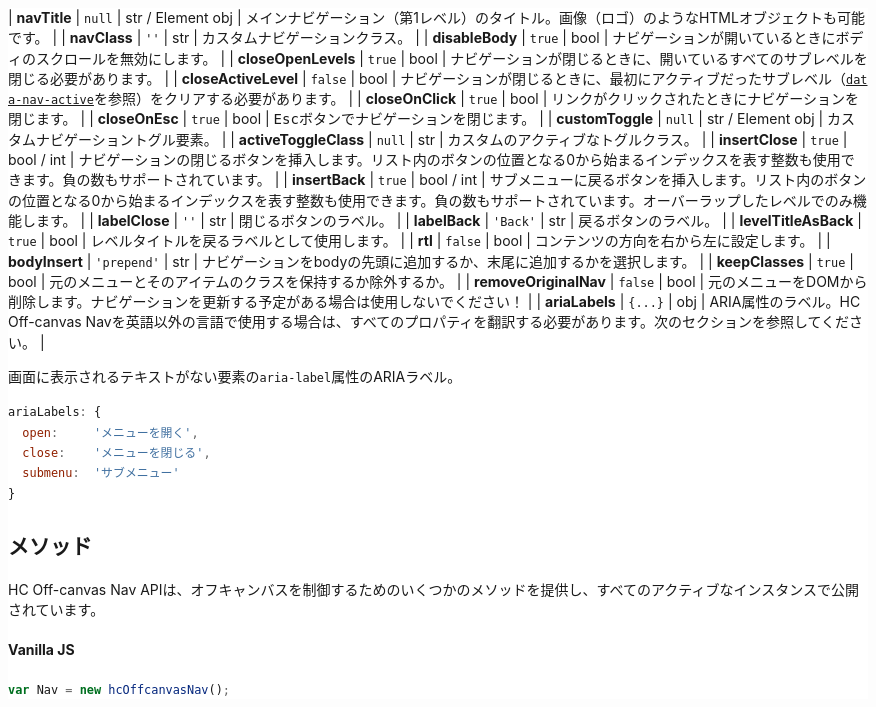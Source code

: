 | **navTitle** | `null` | str / Element obj | メインナビゲーション（第1レベル）のタイトル。画像（ロゴ）のようなHTMLオブジェクトも可能です。 |
| **navClass** | `''` | str | カスタムナビゲーションクラス。 |
| **disableBody** | `true` | bool | ナビゲーションが開いているときにボディのスクロールを無効にします。 |
| **closeOpenLevels** | `true` | bool | ナビゲーションが閉じるときに、開いているすべてのサブレベルを閉じる必要があります。 |
| **closeActiveLevel** | `false` | bool | ナビゲーションが閉じるときに、最初にアクティブだったサブレベル（[`data-nav-active`](#data-attributes)を参照）をクリアする必要があります。 |
| **closeOnClick** | `true` | bool | リンクがクリックされたときにナビゲーションを閉じます。 |
| **closeOnEsc** | `true` | bool | <kbd>Esc</kbd>ボタンでナビゲーションを閉じます。 |
| **customToggle** | `null` | str / Element obj | カスタムナビゲーショントグル要素。 |
| **activeToggleClass** | `null` | str | カスタムのアクティブなトグルクラス。 |
| **insertClose** | `true` | bool / int | ナビゲーションの閉じるボタンを挿入します。リスト内のボタンの位置となる0から始まるインデックスを表す整数も使用できます。負の数もサポートされています。 |
| **insertBack** | `true` | bool / int | サブメニューに戻るボタンを挿入します。リスト内のボタンの位置となる0から始まるインデックスを表す整数も使用できます。負の数もサポートされています。オーバーラップしたレベルでのみ機能します。 |
| **labelClose** | `''` | str | 閉じるボタンのラベル。 |
| **labelBack** | `'Back'` | str | 戻るボタンのラベル。 |
| **levelTitleAsBack** | `true` | bool | レベルタイトルを戻るラベルとして使用します。 |
| **rtl** | `false` | bool | コンテンツの方向を右から左に設定します。 |
| **bodyInsert** | `'prepend'` | str | ナビゲーションをbodyの先頭に追加するか、末尾に追加するかを選択します。 |
| **keepClasses** | `true` | bool | 元のメニューとそのアイテムのクラスを保持するか除外するか。 |
| **removeOriginalNav** | `false` | bool | 元のメニューをDOMから削除します。ナビゲーションを更新する予定がある場合は使用しないでください！ |
| **ariaLabels** | `{...}` | obj | ARIA属性のラベル。HC Off-canvas Navを英語以外の言語で使用する場合は、すべてのプロパティを翻訳する必要があります。次のセクションを参照してください。 |

画面に表示されるテキストがない要素の`aria-label`属性のARIAラベル。

```js
ariaLabels: {
  open:     'メニューを開く',
  close:    'メニューを閉じる',
  submenu:  'サブメニュー'
}
```

## メソッド

HC Off-canvas Nav APIは、オフキャンバスを制御するためのいくつかのメソッドを提供し、すべてのアクティブなインスタンスで公開されています。

#### Vanilla JS

```js
var Nav = new hcOffcanvasNav();
```
